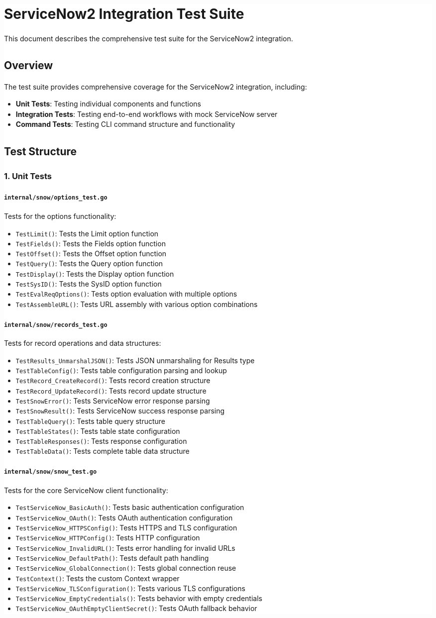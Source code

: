 # ServiceNow2 Integration Test Suite

This document describes the comprehensive test suite for the ServiceNow2 integration.

## Overview

The test suite provides comprehensive coverage for the ServiceNow2 integration, including:

- **Unit Tests**: Testing individual components and functions
- **Integration Tests**: Testing end-to-end workflows with mock ServiceNow server
- **Command Tests**: Testing CLI command structure and functionality

## Test Structure

### 1. Unit Tests

#### `internal/snow/options_test.go`
Tests for the options functionality:
- `TestLimit()`: Tests the Limit option function
- `TestFields()`: Tests the Fields option function
- `TestOffset()`: Tests the Offset option function
- `TestQuery()`: Tests the Query option function
- `TestDisplay()`: Tests the Display option function
- `TestSysID()`: Tests the SysID option function
- `TestEvalReqOptions()`: Tests option evaluation with multiple options
- `TestAssembleURL()`: Tests URL assembly with various option combinations

#### `internal/snow/records_test.go`
Tests for record operations and data structures:
- `TestResults_UnmarshalJSON()`: Tests JSON unmarshaling for Results type
- `TestTableConfig()`: Tests table configuration parsing and lookup
- `TestRecord_CreateRecord()`: Tests record creation structure
- `TestRecord_UpdateRecord()`: Tests record update structure
- `TestSnowError()`: Tests ServiceNow error response parsing
- `TestSnowResult()`: Tests ServiceNow success response parsing
- `TestTableQuery()`: Tests table query structure
- `TestTableStates()`: Tests table state configuration
- `TestTableResponses()`: Tests response configuration
- `TestTableData()`: Tests complete table data structure

#### `internal/snow/snow_test.go`
Tests for the core ServiceNow client functionality:
- `TestServiceNow_BasicAuth()`: Tests basic authentication configuration
- `TestServiceNow_OAuth()`: Tests OAuth authentication configuration
- `TestServiceNow_HTTPSConfig()`: Tests HTTPS and TLS configuration
- `TestServiceNow_HTTPConfig()`: Tests HTTP configuration
- `TestServiceNow_InvalidURL()`: Tests error handling for invalid URLs
- `TestServiceNow_DefaultPath()`: Tests default path handling
- `TestServiceNow_GlobalConnection()`: Tests global connection reuse
- `TestContext()`: Tests the custom Context wrapper
- `TestServiceNow_TLSConfiguration()`: Tests various TLS configurations
- `TestServiceNow_EmptyCredentials()`: Tests behavior with empty credentials
- `TestServiceNow_OAuthEmptyClientSecret()`: Tests OAuth fallback behavior
